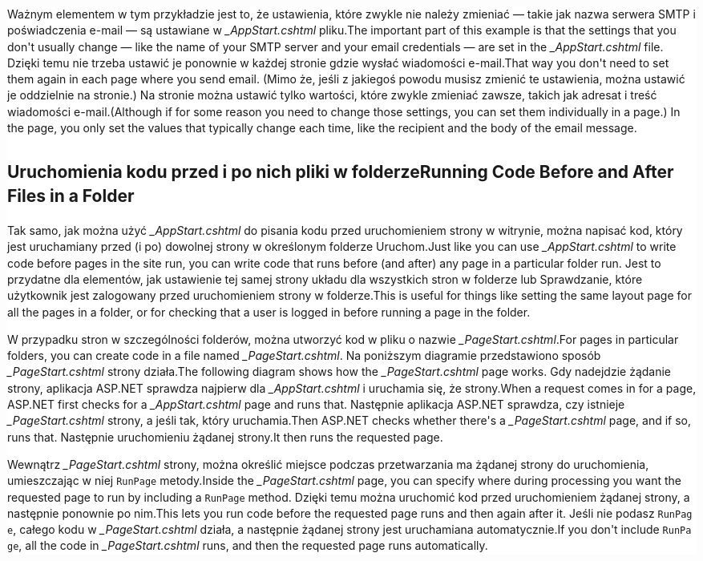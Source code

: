 <span data-ttu-id="557a9-170">Ważnym elementem w tym przykładzie jest to, że ustawienia, które zwykle nie należy zmieniać — takie jak nazwa serwera SMTP i poświadczenia e-mail — są ustawiane w  *\_AppStart.cshtml* pliku.</span><span class="sxs-lookup"><span data-stu-id="557a9-170">The important part of this example is that the settings that you don't usually change — like the name of your SMTP server and your email credentials — are set in the *\_AppStart.cshtml* file.</span></span> <span data-ttu-id="557a9-171">Dzięki temu nie trzeba ustawić je ponownie w każdej stronie gdzie wysłać wiadomości e-mail.</span><span class="sxs-lookup"><span data-stu-id="557a9-171">That way you don't need to set them again in each page where you send email.</span></span> <span data-ttu-id="557a9-172">(Mimo że, jeśli z jakiegoś powodu musisz zmienić te ustawienia, można ustawić je oddzielnie na stronie.) Na stronie można ustawić tylko wartości, które zwykle zmieniać zawsze, takich jak adresat i treść wiadomości e-mail.</span><span class="sxs-lookup"><span data-stu-id="557a9-172">(Although if for some reason you need to change those settings, you can set them individually in a page.) In the page, you only set the values that typically change each time, like the recipient and the body of the email message.</span></span>

<a id="Running_Code_Before_and_After"></a>
## <a name="running-code-before-and-after-files-in-a-folder"></a><span data-ttu-id="557a9-173">Uruchomienia kodu przed i po nich pliki w folderze</span><span class="sxs-lookup"><span data-stu-id="557a9-173">Running Code Before and After Files in a Folder</span></span>

<span data-ttu-id="557a9-174">Tak samo, jak można użyć  *\_AppStart.cshtml* do pisania kodu przed uruchomieniem strony w witrynie, można napisać kod, który jest uruchamiany przed (i po) dowolnej strony w określonym folderze Uruchom.</span><span class="sxs-lookup"><span data-stu-id="557a9-174">Just like you can use *\_AppStart.cshtml* to write code before pages in the site run, you can write code that runs before (and after) any page in a particular folder run.</span></span> <span data-ttu-id="557a9-175">Jest to przydatne dla elementów, jak ustawienie tej samej strony układu dla wszystkich stron w folderze lub Sprawdzanie, które użytkownik jest zalogowany przed uruchomieniem strony w folderze.</span><span class="sxs-lookup"><span data-stu-id="557a9-175">This is useful for things like setting the same layout page for all the pages in a folder, or for checking that a user is logged in before running a page in the folder.</span></span>

<span data-ttu-id="557a9-176">W przypadku stron w szczególności folderów, można utworzyć kod w pliku o nazwie  *\_PageStart.cshtml*.</span><span class="sxs-lookup"><span data-stu-id="557a9-176">For pages in particular folders, you can create code in a file named *\_PageStart.cshtml*.</span></span> <span data-ttu-id="557a9-177">Na poniższym diagramie przedstawiono sposób  *\_PageStart.cshtml* strony działa.</span><span class="sxs-lookup"><span data-stu-id="557a9-177">The following diagram shows how the *\_PageStart.cshtml* page works.</span></span> <span data-ttu-id="557a9-178">Gdy nadejdzie żądanie strony, aplikacja ASP.NET sprawdza najpierw dla  *\_AppStart.cshtml* i uruchamia się, że strony.</span><span class="sxs-lookup"><span data-stu-id="557a9-178">When a request comes in for a page, ASP.NET first checks for a *\_AppStart.cshtml* page and runs that.</span></span> <span data-ttu-id="557a9-179">Następnie aplikacja ASP.NET sprawdza, czy istnieje  *\_PageStart.cshtml* strony, a jeśli tak, który uruchamia.</span><span class="sxs-lookup"><span data-stu-id="557a9-179">Then ASP.NET checks whether there's a *\_PageStart.cshtml* page, and if so, runs that.</span></span> <span data-ttu-id="557a9-180">Następnie uruchomieniu żądanej strony.</span><span class="sxs-lookup"><span data-stu-id="557a9-180">It then runs the requested page.</span></span>

<span data-ttu-id="557a9-181">Wewnątrz  *\_PageStart.cshtml* strony, można określić miejsce podczas przetwarzania ma żądanej strony do uruchomienia, umieszczając w niej `RunPage` metody.</span><span class="sxs-lookup"><span data-stu-id="557a9-181">Inside the *\_PageStart.cshtml* page, you can specify where during processing you want the requested page to run by including a `RunPage` method.</span></span> <span data-ttu-id="557a9-182">Dzięki temu można uruchomić kod przed uruchomieniem żądanej strony, a następnie ponownie po nim.</span><span class="sxs-lookup"><span data-stu-id="557a9-182">This lets you run code before the requested page runs and then again after it.</span></span> <span data-ttu-id="557a9-183">Jeśli nie podasz `RunPage`, całego kodu w  *\_PageStart.cshtml* działa, a następnie żądanej strony jest uruchamiana automatycznie.</span><span class="sxs-lookup"><span data-stu-id="557a9-183">If you don't include `RunPage`, all the code in *\_PageStart.cshtml* runs, and then the requested page runs automatically.</span></span>
